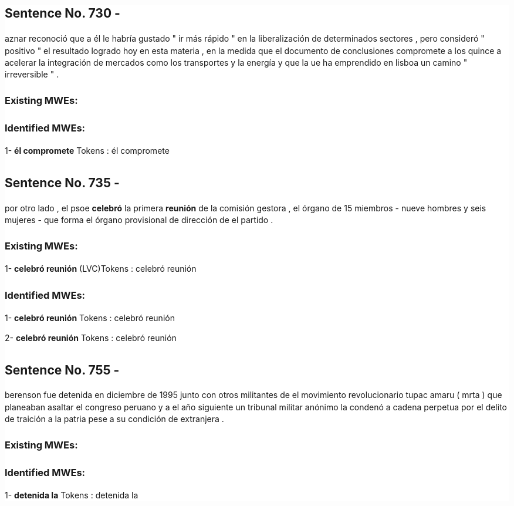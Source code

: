 

## Sentence No. 730 - 
aznar reconoció que a él le habría gustado " ir más rápido " en la liberalización de determinados sectores , pero consideró " positivo " el resultado logrado hoy en esta materia , en la medida que el documento de conclusiones compromete a los quince a acelerar la integración de mercados como los transportes y la energía y que la ue ha emprendido en lisboa un camino " irreversible " . 
### Existing MWEs: 
### Identified MWEs: 
1- **él compromete** Tokens : 
él
compromete



## Sentence No. 735 - 
por otro lado , el psoe **celebró** la primera **reunión** de la comisión gestora , el órgano de 15 miembros - nueve hombres y seis mujeres - que forma el órgano provisional de dirección de el partido . 
### Existing MWEs: 
1- **celebró reunión** (LVC)Tokens : 
celebró
reunión


### Identified MWEs: 
1- **celebró reunión** Tokens : 
celebró
reunión


2- **celebró reunión** Tokens : 
celebró
reunión



## Sentence No. 755 - 
berenson fue detenida en diciembre de 1995 junto con otros militantes de el movimiento revolucionario tupac amaru ( mrta ) que planeaban asaltar el congreso peruano y a el año siguiente un tribunal militar anónimo la condenó a cadena perpetua por el delito de traición a la patria pese a su condición de extranjera . 
### Existing MWEs: 
### Identified MWEs: 
1- **detenida la** Tokens : 
detenida
la



